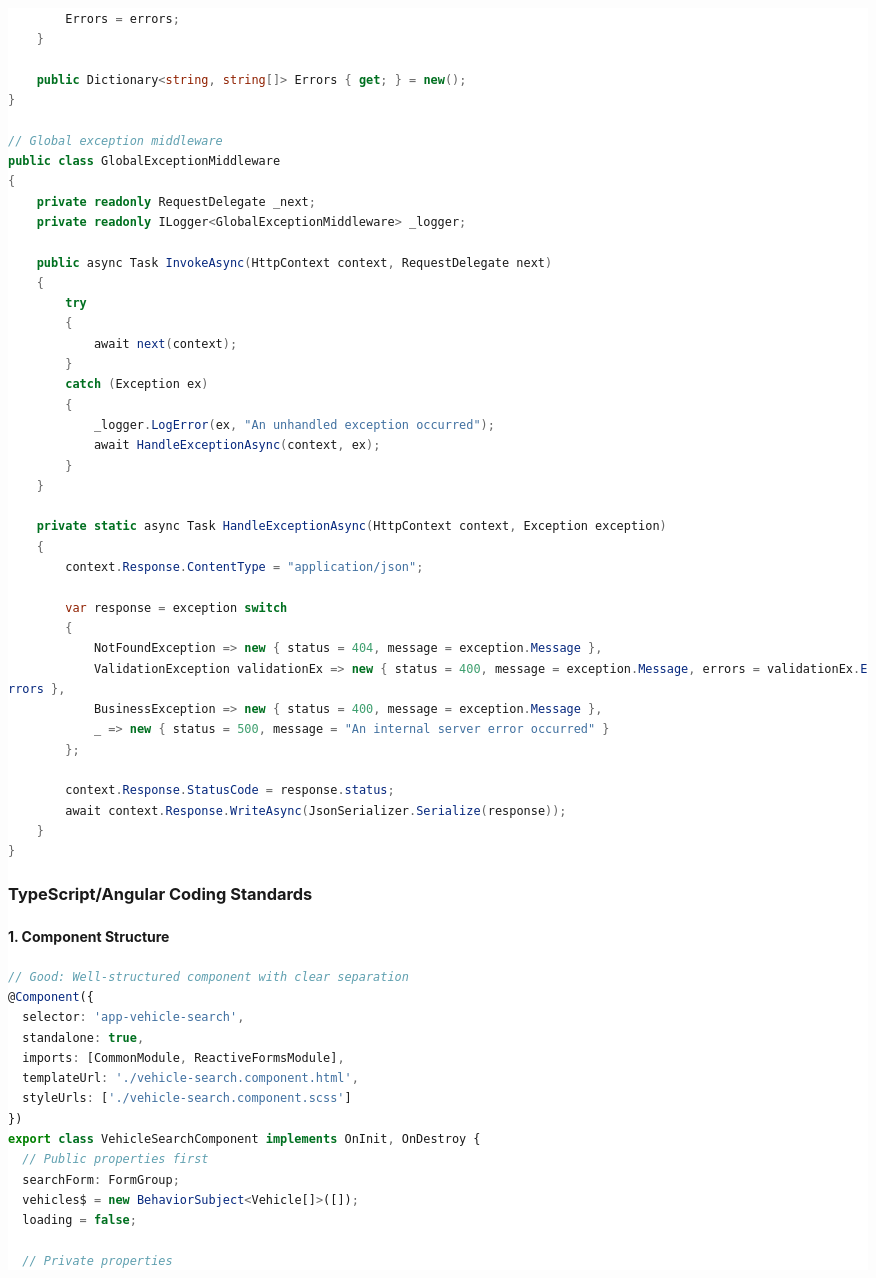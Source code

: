 ```csharp
        Errors = errors;
    }
    
    public Dictionary<string, string[]> Errors { get; } = new();
}

// Global exception middleware
public class GlobalExceptionMiddleware
{
    private readonly RequestDelegate _next;
    private readonly ILogger<GlobalExceptionMiddleware> _logger;

    public async Task InvokeAsync(HttpContext context, RequestDelegate next)
    {
        try
        {
            await next(context);
        }
        catch (Exception ex)
        {
            _logger.LogError(ex, "An unhandled exception occurred");
            await HandleExceptionAsync(context, ex);
        }
    }

    private static async Task HandleExceptionAsync(HttpContext context, Exception exception)
    {
        context.Response.ContentType = "application/json";
        
        var response = exception switch
        {
            NotFoundException => new { status = 404, message = exception.Message },
            ValidationException validationEx => new { status = 400, message = exception.Message, errors = validationEx.Errors },
            BusinessException => new { status = 400, message = exception.Message },
            _ => new { status = 500, message = "An internal server error occurred" }
        };
        
        context.Response.StatusCode = response.status;
        await context.Response.WriteAsync(JsonSerializer.Serialize(response));
    }
}
```

### TypeScript/Angular Coding Standards

#### 1. Component Structure
```typescript
// Good: Well-structured component with clear separation
@Component({
  selector: 'app-vehicle-search',
  standalone: true,
  imports: [CommonModule, ReactiveFormsModule],
  templateUrl: './vehicle-search.component.html',
  styleUrls: ['./vehicle-search.component.scss']
})
export class VehicleSearchComponent implements OnInit, OnDestroy {
  // Public properties first
  searchForm: FormGroup;
  vehicles$ = new BehaviorSubject<Vehicle[]>([]);
  loading = false;
  
  // Private properties
```